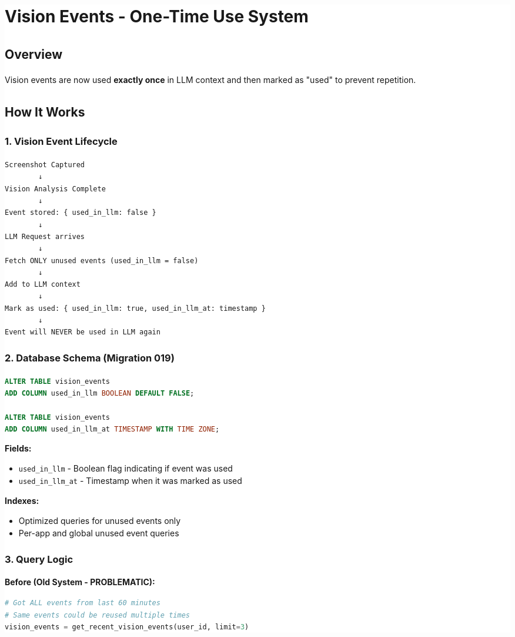 # Vision Events - One-Time Use System

## Overview

Vision events are now used **exactly once** in LLM context and then marked as "used" to prevent repetition.

## How It Works

### 1. Vision Event Lifecycle

```
Screenshot Captured
        ↓
Vision Analysis Complete
        ↓
Event stored: { used_in_llm: false }
        ↓
LLM Request arrives
        ↓
Fetch ONLY unused events (used_in_llm = false)
        ↓
Add to LLM context
        ↓
Mark as used: { used_in_llm: true, used_in_llm_at: timestamp }
        ↓
Event will NEVER be used in LLM again
```

### 2. Database Schema (Migration 019)

```sql
ALTER TABLE vision_events
ADD COLUMN used_in_llm BOOLEAN DEFAULT FALSE;

ALTER TABLE vision_events
ADD COLUMN used_in_llm_at TIMESTAMP WITH TIME ZONE;
```

**Fields:**
- `used_in_llm` - Boolean flag indicating if event was used
- `used_in_llm_at` - Timestamp when it was marked as used

**Indexes:**
- Optimized queries for unused events only
- Per-app and global unused event queries

### 3. Query Logic

**Before (Old System - PROBLEMATIC):**
```python
# Got ALL events from last 60 minutes
# Same events could be reused multiple times
vision_events = get_recent_vision_events(user_id, limit=3)
```
